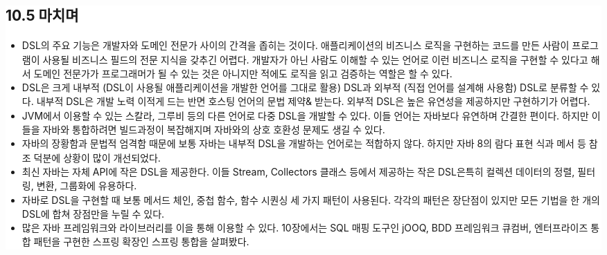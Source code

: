 
## 10.5 마치며

- DSL의 주요 기능은 개발자와 도메인 전문가 사이의 간격을 좁히는 것이다. 애플리케이션의 비즈니스 로직을 구현하는 코드를 만든 사람이 프로그램이 사용될 비즈니스 필드의 전문 지식을 갖추긴 어렵다. 개발자가 아닌 사람도 이해할 수 있는 언어로 이런 비즈니스 로직을 구현할 수 있다고 해서 도메인 전문가가 프로그래머가 될 수 있는 것은 아니지만 적에도 로직을 읽고 검증하는 역할은 할 수 있다.
- DSL은 크게 내부적 (DSL이 사용될 애플리케이션을 개발한 언어를 그대로 활용) DSL과 외부적 (직접 언어를 설계해 사용함) DSL로 분류할 수 있다. 내부적 DSL은 개발 노력 이적게 드는 반면 호스팅 언어의 문법 제약& 받는다. 외부적 DSL은 높은 유연성을 제공하지만 구현하기가 어렵다.
- JVM에서 이용할 수 있는 스칼라, 그루비 등의 다른 언어로 다중 DSL을 개발할 수 있다. 이들 언어는 자바보다 유연하며 간결한 편이다. 하지만 이들을 자바와 통합하려면 빌드과정이 복잡해지며 자바와의 상호 호환성 문제도 생길 수 있다.
- 자바의 장황함과 문법적 엄격함 때문에 보통 자바는 내부적 DSL을 개발하는 언어로는 적합하지 않다. 하지만 자바 8의 람다 표현 식과 메서 등 참조 덕분에 상황이 많이 개선되었다.
- 최신 자바는 자체 API에 작은 DSL을 제공한다. 이들 Stream, Collectors 클래스 등에서 제공하는 작은 DSL은특히 컬렉션 데이터의 정렬, 필터링, 변환, 그룹화에 유용하다.
- 자바로 DSL을 구현할 때 보통 메서드 체인, 중첩 함수, 함수 시퀀싱 세 가지 패턴이 사용된다. 각각의 패턴은 장단점이 있지만 모든 기법을 한 개의 DSL에 합쳐 장점만을 누릴 수 있다.
- 많은 자바 프레임워크와 라이브러리를 이을 통해 이용할 수 있다. 10장에서는 SQL 매핑 도구인 jOOQ, BDD 프레임워크 큐컴버, 엔터프라이즈 통합 패턴을 구현한 스프링 확장인 스프링 통합을 살펴봤다.